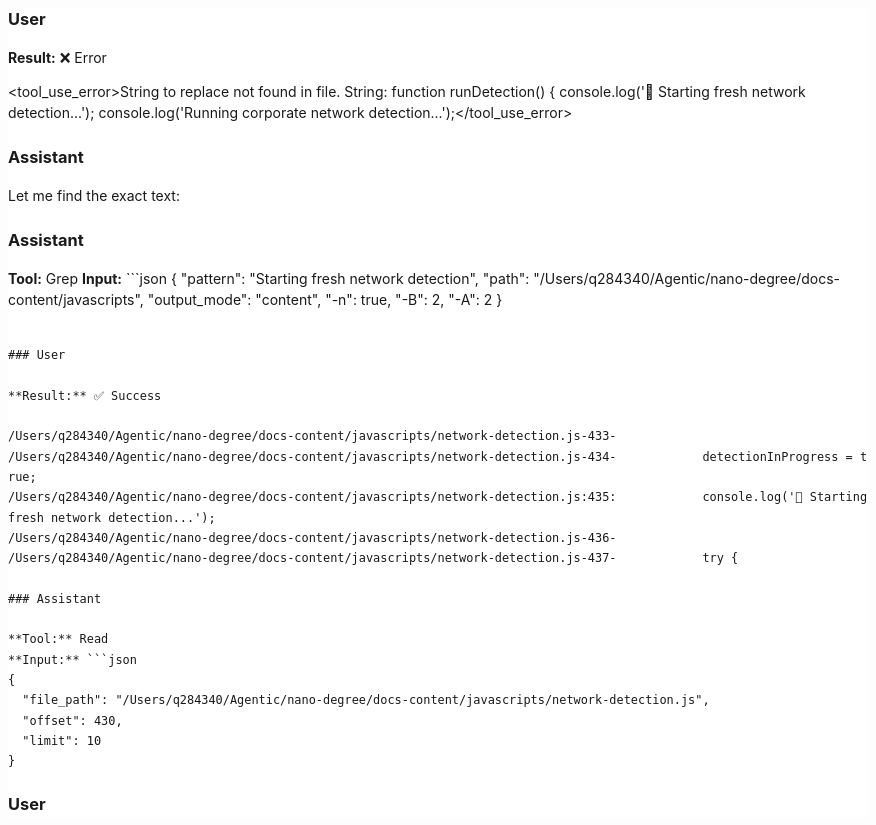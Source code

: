 
### User

**Result:** ❌ Error

<tool_use_error>String to replace not found in file.
String:     function runDetection() {
        console.log('🔄 Starting fresh network detection...');
        console.log('Running corporate network detection...');</tool_use_error>

### Assistant

Let me find the exact text:

### Assistant

**Tool:** Grep
**Input:** ```json
{
  "pattern": "Starting fresh network detection",
  "path": "/Users/q284340/Agentic/nano-degree/docs-content/javascripts",
  "output_mode": "content",
  "-n": true,
  "-B": 2,
  "-A": 2
}
```

### User

**Result:** ✅ Success

/Users/q284340/Agentic/nano-degree/docs-content/javascripts/network-detection.js-433-            
/Users/q284340/Agentic/nano-degree/docs-content/javascripts/network-detection.js-434-            detectionInProgress = true;
/Users/q284340/Agentic/nano-degree/docs-content/javascripts/network-detection.js:435:            console.log('🔄 Starting fresh network detection...');
/Users/q284340/Agentic/nano-degree/docs-content/javascripts/network-detection.js-436-            
/Users/q284340/Agentic/nano-degree/docs-content/javascripts/network-detection.js-437-            try {

### Assistant

**Tool:** Read
**Input:** ```json
{
  "file_path": "/Users/q284340/Agentic/nano-degree/docs-content/javascripts/network-detection.js",
  "offset": 430,
  "limit": 10
}
```

### User
